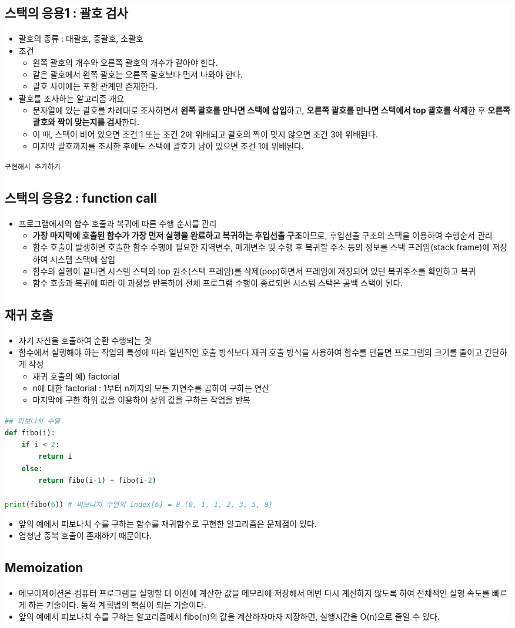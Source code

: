 ## 스택의 응용1 : 괄호 검사

- 괄호의 종류 : 대괄호, 중괄호, 소괄호
- 조건
    - 왼쪽 괄호의 개수와 오른쪽 괄호의 개수가 같아야 한다.
    - 같은 괄호에서 왼쪽 괄호는 오른쪽 괄호보다 먼저 나와야 한다.
    - 괄호 사이에는 포함 관계만 존재한다.
- 괄호를 조사하는 알고리즘 개요
    - 문자열에 있는 괄호를 차례대로 조사하면서 **왼쪽 괄호를 만나면 스택에 삽입**하고, **오른쪽 괄호를 만나면 스택에서 top 괄호를 삭제**한 후 **오른쪽 괄호와 짝이 맞는지를 검사**한다.
    - 이 때, 스택이 비어 있으면 조건 1 또는 조건 2에 위배되고 괄호의 짝이 맞지 않으면 조건 3에 위배된다.
    - 마지막 괄호까지를 조사한 후에도 스택에 괄호가 남아 있으면 조건 1에 위배된다.

```python
구현해서 추가하기
```

## 스택의 응용2 : function call

- 프로그램에서의 함수 호출과 복귀에 따른 수행 순서를 관리
    - **가장 마지막에 호출된 함수가 가장 먼저 실행을 완료하고 복귀하는 후입선출 구조**이므로, 후입선출 구조의 스택을 이용하여 수행순서 관리
    - 함수 호출이 발생하면 호출한 함수 수행에 필요한 지역변수, 매개변수 및 수행 후 복귀할 주소 등의 정보를 스택 프레임(stack frame)에 저장하여 시스템 스택에 삽입
    - 함수의 실행이 끝나면 시스템 스택의 top 원소(스택 프레임)를 삭제(pop)하면서 프레임에 저장되어 있던 복귀주소를 확인하고 복귀
    - 함수 호출과 복귀에 따라 이 과정을 반복하여 전체 프로그램 수행이 종료되면 시스템 스택은 공백 스택이 된다.

## 재귀 호출

- 자기 자신을 호출하여 순환 수행되는 것
- 함수에서 실행해야 하는 작업의 특성에 따라 일반적인 호출 방식보다 재귀 호출 방식을 사용하여 함수를 만들면 프로그램의 크기를 줄이고 간단하게 작성
    - 재귀 호출의 예) factorial
    - n에 대한 factorial : 1부터 n까지의 모든 자연수를 곱하여 구하는 연산
    - 마지막에 구한 하위 값을 이용하여 상위 값을 구하는 작업을 반복

```python
## 피보나치 수열
def fibo(i):
    if i < 2:
        return i
    else:
        return fibo(i-1) + fibo(i-2)

print(fibo(6)) # 피보나치 수열의 index[6] = 8 (0, 1, 1, 2, 3, 5, 8)
```

- 앞의 예에서 피보나치 수를 구하는 함수를 재귀함수로 구현한 알고리즘은 문제점이 있다.
- 엄청난 중복 호출이 존재하기 때문이다.

## Memoization

- 메모이제이션은 컴퓨터 프로그램을 실행할 대 이전에 계산한 값을 메모리에 저장해서 메번 다시 계산하지 않도록 하여 전체적인 실행 속도를 빠르게 하는 기술이다. 동적 계획법의 핵심이 되는 기술이다.
- 앞의 예에서 피보나치 수를 구하는 알고리즘에서 fibo(n)의 값을 계산하자마자 저장하면, 실행시간을 O(n)으로 줄일 수 있다.
